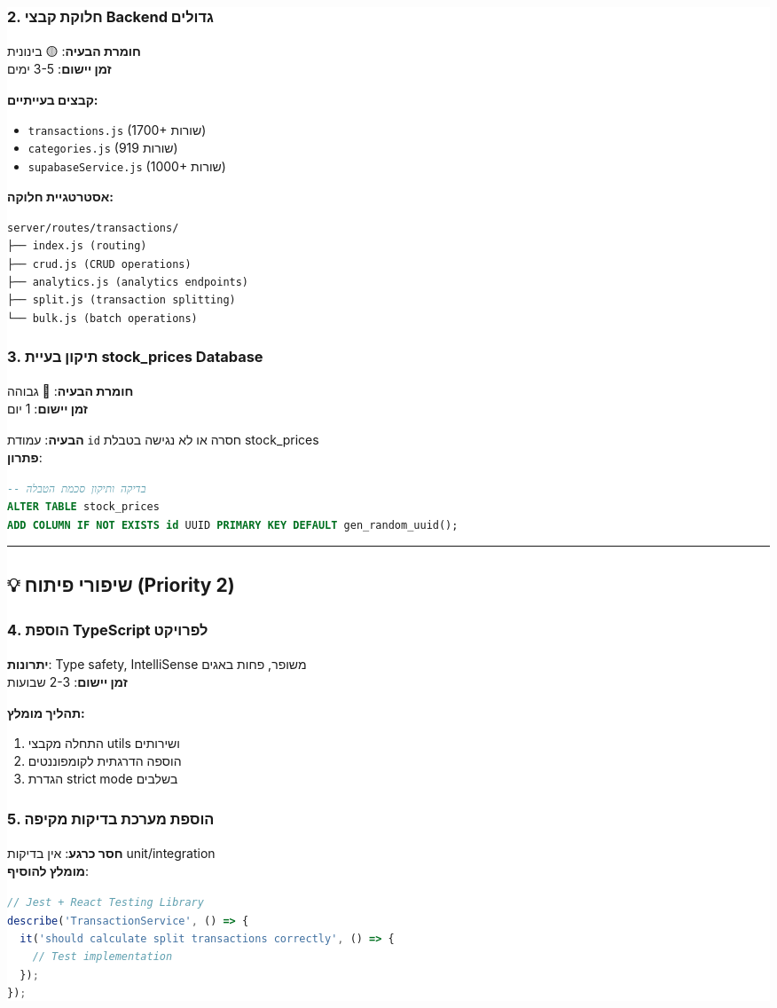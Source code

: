 ### 2. חלוקת קבצי Backend גדולים
**חומרת הבעיה**: 🟡 בינונית  
**זמן יישום**: 3-5 ימים  

**קבצים בעייתיים:**
- `transactions.js` (1700+ שורות)
- `categories.js` (919 שורות) 
- `supabaseService.js` (1000+ שורות)

**אסטרטגיית חלוקה:**
```
server/routes/transactions/
├── index.js (routing)
├── crud.js (CRUD operations)
├── analytics.js (analytics endpoints)
├── split.js (transaction splitting)
└── bulk.js (batch operations)
```

### 3. תיקון בעיית stock_prices Database
**חומרת הבעיה**: 🔴 גבוהה  
**זמן יישום**: 1 יום  

**הבעיה**: עמודת `id` חסרה או לא נגישה בטבלת stock_prices  
**פתרון**:
```sql
-- בדיקה ותיקון סכמת הטבלה
ALTER TABLE stock_prices 
ADD COLUMN IF NOT EXISTS id UUID PRIMARY KEY DEFAULT gen_random_uuid();
```

---

## 💡 שיפורי פיתוח (Priority 2)

### 4. הוספת TypeScript לפרויקט
**יתרונות**: Type safety, IntelliSense משופר, פחות באגים  
**זמן יישום**: 2-3 שבועות  

**תהליך מומלץ:**
1. התחלה מקבצי utils ושירותים
2. הוספה הדרגתית לקומפוננטים
3. הגדרת strict mode בשלבים

### 5. הוספת מערכת בדיקות מקיפה
**חסר כרגע**: אין בדיקות unit/integration  
**מומלץ להוסיף**:
```javascript
// Jest + React Testing Library
describe('TransactionService', () => {
  it('should calculate split transactions correctly', () => {
    // Test implementation
  });
});
```
